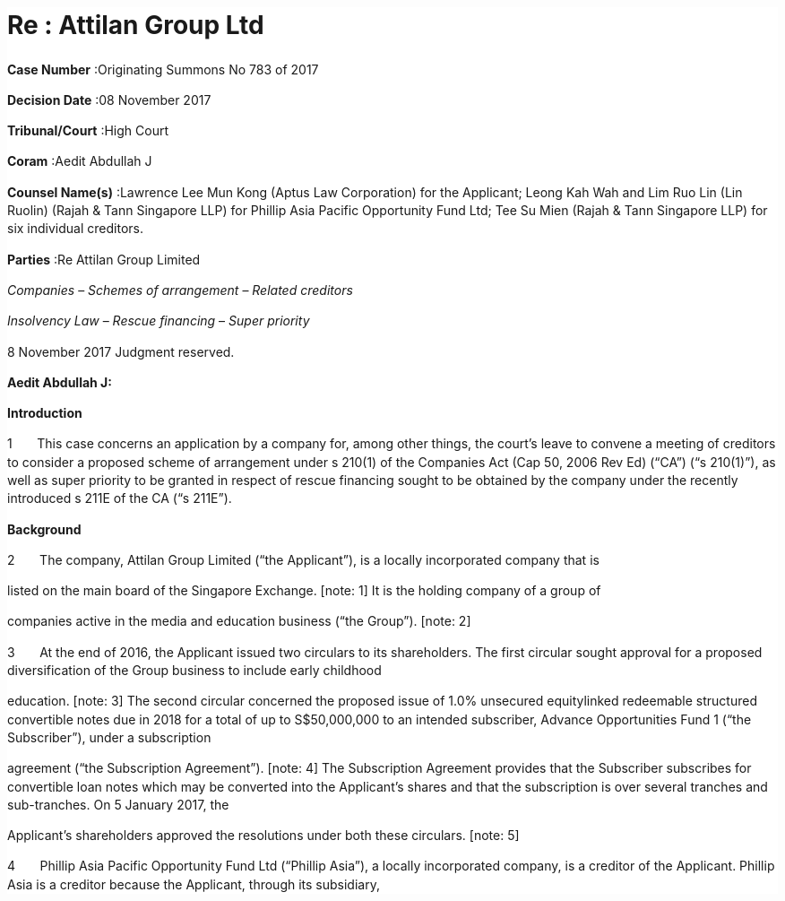 # Re : Attilan Group Ltd 



**Case Number** :Originating Summons No 783 of 2017 

**Decision Date** :08 November 2017 

**Tribunal/Court** :High Court 

**Coram** :Aedit Abdullah J 

**Counsel Name(s)** :Lawrence Lee Mun Kong (Aptus Law Corporation) for the Applicant; Leong Kah Wah and Lim Ruo Lin (Lin Ruolin) (Rajah & Tann Singapore LLP) for Phillip Asia Pacific Opportunity Fund Ltd; Tee Su Mien (Rajah & Tann Singapore LLP) for six individual creditors. 

**Parties** :Re Attilan Group Limited 

_Companies_ – _Schemes of arrangement_ – _Related creditors_ 

_Insolvency Law_ – _Rescue financing_ – _Super priority_ 

8 November 2017 Judgment reserved. 

**Aedit Abdullah J:** 

**Introduction** 

1       This case concerns an application by a company for, among other things, the court’s leave to convene a meeting of creditors to consider a proposed scheme of arrangement under s 210(1) of the Companies Act (Cap 50, 2006 Rev Ed) (“CA”) (“s 210(1)”), as well as super priority to be granted in respect of rescue financing sought to be obtained by the company under the recently introduced s 211E of the CA (“s 211E”). 

**Background** 

2       The company, Attilan Group Limited (“the Applicant”), is a locally incorporated company that is 

listed on the main board of the Singapore Exchange. [note: 1] It is the holding company of a group of 

companies active in the media and education business (“the Group”). [note: 2] 

3       At the end of 2016, the Applicant issued two circulars to its shareholders. The first circular sought approval for a proposed diversification of the Group business to include early childhood 

education. [note: 3] The second circular concerned the proposed issue of 1.0% unsecured equitylinked redeemable structured convertible notes due in 2018 for a total of up to S$50,000,000 to an intended subscriber, Advance Opportunities Fund 1 (“the Subscriber”), under a subscription 

agreement (“the Subscription Agreement”). [note: 4] The Subscription Agreement provides that the Subscriber subscribes for convertible loan notes which may be converted into the Applicant’s shares and that the subscription is over several tranches and sub-tranches. On 5 January 2017, the 

Applicant’s shareholders approved the resolutions under both these circulars. [note: 5] 

4       Phillip Asia Pacific Opportunity Fund Ltd (“Phillip Asia”), a locally incorporated company, is a creditor of the Applicant. Phillip Asia is a creditor because the Applicant, through its subsidiary, 
